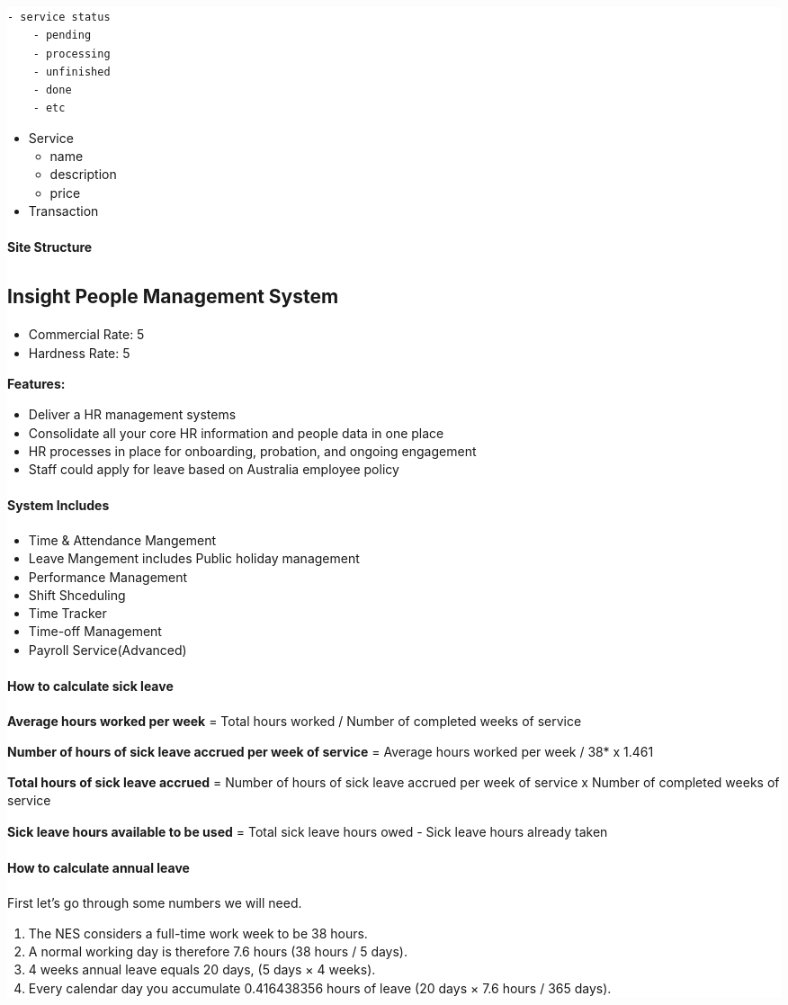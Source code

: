 	- service status
		- pending
		- processing
		- unfinished
		- done
		- etc
- Service
  - name
  - description
  - price
- Transaction

#### Site Structure

## Insight People Management System
* Commercial Rate: 5
* Hardness Rate: 5

**Features:** 

- Deliver a HR management systems 
- Consolidate all your core HR information and people data in one place
- HR processes in place for onboarding, probation, and ongoing engagement
- Staff could apply for leave based on Australia employee policy

#### System Includes

- Time & Attendance Mangement
- Leave Mangement includes Public holiday management
- Performance Management
- Shift Shceduling
- Time Tracker
- Time-off Management
- Payroll Service(Advanced)

#### How to calculate sick leave

**Average hours worked per week** = Total hours worked / Number of completed weeks of service

**Number of hours of sick leave accrued per week of service** = Average hours worked per week / 38* x 1.461

**Total hours of sick leave accrued** = Number of hours of sick leave accrued per week of service x Number of completed weeks of service

**Sick leave hours available to be used** = Total sick leave hours owed - Sick leave hours already taken

#### How to calculate annual leave

First let’s go through some numbers we will need.

1. The NES considers a full-time work week to be 38 hours.
2. A normal working day is therefore 7.6 hours (38 hours / 5 days).
3. 4 weeks annual leave equals 20 days, (5 days × 4 weeks).
4. Every calendar day you accumulate 0.416438356 hours of leave (20 days × 7.6 hours / 365 days).

